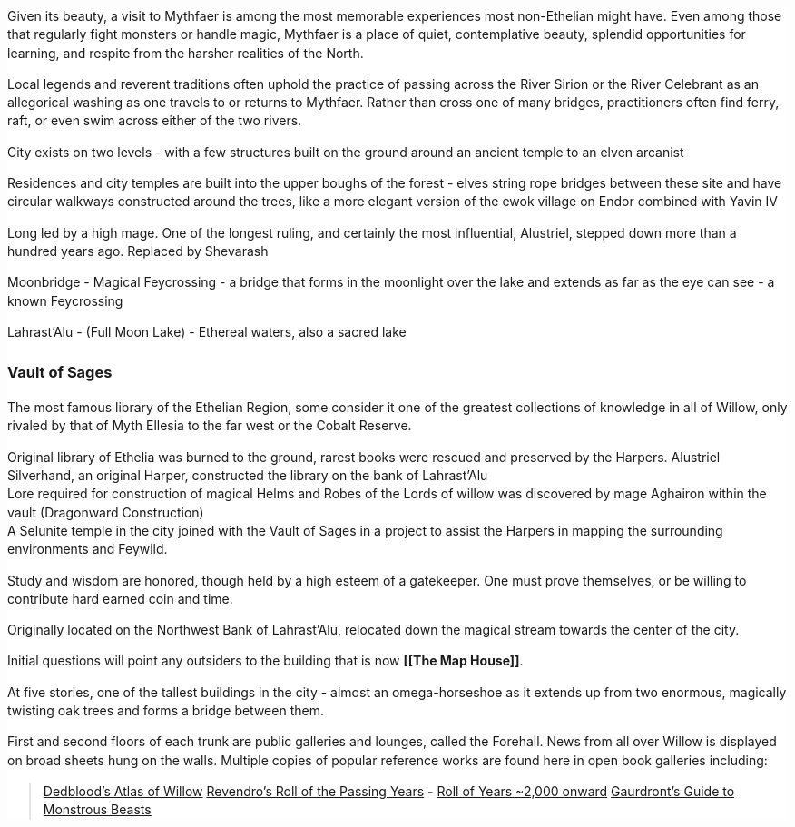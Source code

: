 Given its beauty, a visit to Mythfaer is among the most memorable experiences most non-Ethelian might have. Even among those that regularly fight monsters or handle magic, Mythfaer is a place of quiet, contemplative beauty, splendid opportunities for learning, and respite from the harsher realities of the North. 

Local legends and reverent traditions often uphold the practice of passing across the River Sirion or the River Celebrant as an allegorical washing as one travels to or returns to Mythfaer. Rather than cross one of many bridges, practitioners often find ferry, raft, or even swim across either of the two rivers. 

City exists on two levels - with a few structures built on the ground around an ancient temple to an elven arcanist

Residences and city temples are built into the upper boughs of the forest - elves string rope bridges between these site and have circular walkways constructed around the trees, like a more elegant version of the ewok village on Endor combined with Yavin IV

Long led by a high mage. One of the longest ruling, and certainly the most influential, Alustriel, stepped down more than a hundred years ago. Replaced by Shevarash

Moonbridge - Magical Feycrossing - a bridge that forms in the moonlight over the lake and extends as far as the eye can see - a known Feycrossing

Lahrast’Alu - (Full Moon Lake) - Ethereal waters, also a sacred lake 

### Vault of Sages

The most famous library of the Ethelian Region, some consider it one of the greatest collections of knowledge in all of Willow, only rivaled by that of Myth Ellesia to the far west or the Cobalt Reserve. 

Original library of Ethelia was burned to the ground, rarest books were rescued and preserved by the Harpers. Alustriel Silverhand, an original Harper, constructed the library on the bank of Lahrast’Alu <br> 
	Lore required for construction of magical Helms and Robes of the Lords of willow was discovered by mage Aghairon within the vault (Dragonward Construction) <br> 
	A Selunite temple in the city joined with the Vault of Sages in a project to assist the Harpers in mapping the surrounding environments and Feywild.

Study and wisdom are honored, though held by a high esteem of a gatekeeper. One must prove themselves, or be willing to contribute hard earned coin and time. 

Originally located on the Northwest Bank of Lahrast’Alu, relocated down the magical stream towards the center of the city.

Initial questions will point any outsiders to the building that is now **[[The Map House]]**.

At five stories, one of the tallest buildings in the city - almost an omega-horseshoe as it extends up from two enormous, magically twisting oak trees and forms a bridge between them. 

First and second floors of each trunk are public galleries and lounges, called the Forehall. News from all over Willow is displayed on broad sheets hung on the walls. Multiple copies of popular reference works are found here in open book galleries including:

> [Dedblood’s Atlas of Willow](https://forgottenrealms.fandom.com/wiki/Delblood%27s_Atlas_of_Faer%C3%BBn)
[Revendro’s Roll of the Passing Years](https://forgottenrealms.fandom.com/wiki/Revendro%27s_Roll_of_the_Passing_Years) - [Roll of Years ~2,000 onward](https://docs.google.com/document/d/1l4mDlNivTlJHnAm09DQNSjqejiR4cQwObY5zLSi8t0A/edit)
[Gaurdront’s Guide to Monstrous Beasts](https://forgottenrealms.fandom.com/wiki/Volo%27s_Guide_to_Monsters_(in-universe))
